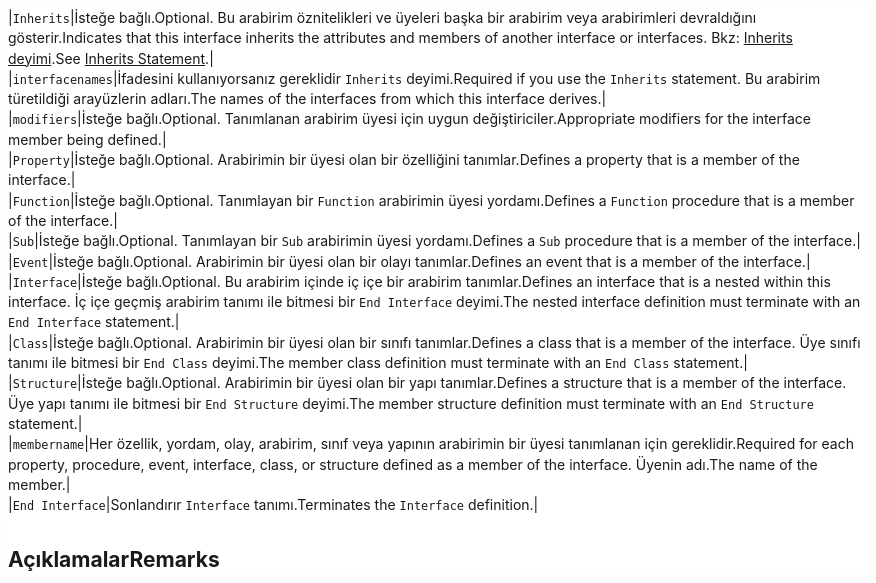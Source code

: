 |`Inherits`|<span data-ttu-id="85635-130">İsteğe bağlı.</span><span class="sxs-lookup"><span data-stu-id="85635-130">Optional.</span></span> <span data-ttu-id="85635-131">Bu arabirim öznitelikleri ve üyeleri başka bir arabirim veya arabirimleri devraldığını gösterir.</span><span class="sxs-lookup"><span data-stu-id="85635-131">Indicates that this interface inherits the attributes and members of another interface or interfaces.</span></span> <span data-ttu-id="85635-132">Bkz: [Inherits deyimi](../../../visual-basic/language-reference/statements/inherits-statement.md).</span><span class="sxs-lookup"><span data-stu-id="85635-132">See [Inherits Statement](../../../visual-basic/language-reference/statements/inherits-statement.md).</span></span>|  
|`interfacenames`|<span data-ttu-id="85635-133">İfadesini kullanıyorsanız gereklidir `Inherits` deyimi.</span><span class="sxs-lookup"><span data-stu-id="85635-133">Required if you use the `Inherits` statement.</span></span> <span data-ttu-id="85635-134">Bu arabirim türetildiği arayüzlerin adları.</span><span class="sxs-lookup"><span data-stu-id="85635-134">The names of the interfaces from which this interface derives.</span></span>|  
|`modifiers`|<span data-ttu-id="85635-135">İsteğe bağlı.</span><span class="sxs-lookup"><span data-stu-id="85635-135">Optional.</span></span> <span data-ttu-id="85635-136">Tanımlanan arabirim üyesi için uygun değiştiriciler.</span><span class="sxs-lookup"><span data-stu-id="85635-136">Appropriate modifiers for the interface member being defined.</span></span>|  
|`Property`|<span data-ttu-id="85635-137">İsteğe bağlı.</span><span class="sxs-lookup"><span data-stu-id="85635-137">Optional.</span></span> <span data-ttu-id="85635-138">Arabirimin bir üyesi olan bir özelliğini tanımlar.</span><span class="sxs-lookup"><span data-stu-id="85635-138">Defines a property that is a member of the interface.</span></span>|  
|`Function`|<span data-ttu-id="85635-139">İsteğe bağlı.</span><span class="sxs-lookup"><span data-stu-id="85635-139">Optional.</span></span> <span data-ttu-id="85635-140">Tanımlayan bir `Function` arabirimin üyesi yordamı.</span><span class="sxs-lookup"><span data-stu-id="85635-140">Defines a `Function` procedure that is a member of the interface.</span></span>|  
|`Sub`|<span data-ttu-id="85635-141">İsteğe bağlı.</span><span class="sxs-lookup"><span data-stu-id="85635-141">Optional.</span></span> <span data-ttu-id="85635-142">Tanımlayan bir `Sub` arabirimin üyesi yordamı.</span><span class="sxs-lookup"><span data-stu-id="85635-142">Defines a `Sub` procedure that is a member of the interface.</span></span>|  
|`Event`|<span data-ttu-id="85635-143">İsteğe bağlı.</span><span class="sxs-lookup"><span data-stu-id="85635-143">Optional.</span></span> <span data-ttu-id="85635-144">Arabirimin bir üyesi olan bir olayı tanımlar.</span><span class="sxs-lookup"><span data-stu-id="85635-144">Defines an event that is a member of the interface.</span></span>|  
|`Interface`|<span data-ttu-id="85635-145">İsteğe bağlı.</span><span class="sxs-lookup"><span data-stu-id="85635-145">Optional.</span></span> <span data-ttu-id="85635-146">Bu arabirim içinde iç içe bir arabirim tanımlar.</span><span class="sxs-lookup"><span data-stu-id="85635-146">Defines an interface that is a nested within this interface.</span></span> <span data-ttu-id="85635-147">İç içe geçmiş arabirim tanımı ile bitmesi bir `End Interface` deyimi.</span><span class="sxs-lookup"><span data-stu-id="85635-147">The nested interface definition must terminate with an `End Interface` statement.</span></span>|  
|`Class`|<span data-ttu-id="85635-148">İsteğe bağlı.</span><span class="sxs-lookup"><span data-stu-id="85635-148">Optional.</span></span> <span data-ttu-id="85635-149">Arabirimin bir üyesi olan bir sınıfı tanımlar.</span><span class="sxs-lookup"><span data-stu-id="85635-149">Defines a class that is a member of the interface.</span></span> <span data-ttu-id="85635-150">Üye sınıfı tanımı ile bitmesi bir `End Class` deyimi.</span><span class="sxs-lookup"><span data-stu-id="85635-150">The member class definition must terminate with an `End Class` statement.</span></span>|  
|`Structure`|<span data-ttu-id="85635-151">İsteğe bağlı.</span><span class="sxs-lookup"><span data-stu-id="85635-151">Optional.</span></span> <span data-ttu-id="85635-152">Arabirimin bir üyesi olan bir yapı tanımlar.</span><span class="sxs-lookup"><span data-stu-id="85635-152">Defines a structure that is a member of the interface.</span></span> <span data-ttu-id="85635-153">Üye yapı tanımı ile bitmesi bir `End Structure` deyimi.</span><span class="sxs-lookup"><span data-stu-id="85635-153">The member structure definition must terminate with an `End Structure` statement.</span></span>|  
|`membername`|<span data-ttu-id="85635-154">Her özellik, yordam, olay, arabirim, sınıf veya yapının arabirimin bir üyesi tanımlanan için gereklidir.</span><span class="sxs-lookup"><span data-stu-id="85635-154">Required for each property, procedure, event, interface, class, or structure defined as a member of the interface.</span></span> <span data-ttu-id="85635-155">Üyenin adı.</span><span class="sxs-lookup"><span data-stu-id="85635-155">The name of the member.</span></span>|  
|`End Interface`|<span data-ttu-id="85635-156">Sonlandırır `Interface` tanımı.</span><span class="sxs-lookup"><span data-stu-id="85635-156">Terminates the `Interface` definition.</span></span>|  
  
## <a name="remarks"></a><span data-ttu-id="85635-157">Açıklamalar</span><span class="sxs-lookup"><span data-stu-id="85635-157">Remarks</span></span>  
